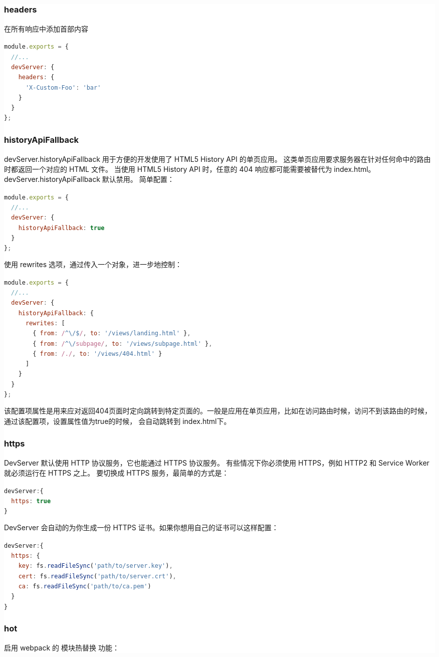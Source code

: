 ### headers 
在所有响应中添加首部内容
```javascript
module.exports = {
  //...
  devServer: {
    headers: {
      'X-Custom-Foo': 'bar'
    }
  }
};
```
### historyApiFallback 
devServer.historyApiFallback 用于方便的开发使用了 HTML5 History API 的单页应用。 这类单页应用要求服务器在针对任何命中的路由时都返回一个对应的 HTML 文件。
当使用 HTML5 History API 时，任意的 404 响应都可能需要被替代为 index.html。devServer.historyApiFallback 默认禁用。
简单配置：
```javascript
module.exports = {
  //...
  devServer: {
    historyApiFallback: true
  }
};
```
使用 rewrites 选项，通过传入一个对象，进一步地控制：
```javascript
module.exports = {
  //...
  devServer: {
    historyApiFallback: {
      rewrites: [
        { from: /^\/$/, to: '/views/landing.html' },
        { from: /^\/subpage/, to: '/views/subpage.html' },
        { from: /./, to: '/views/404.html' }
      ]
    }
  }
};
```
该配置项属性是用来应对返回404页面时定向跳转到特定页面的。一般是应用在单页应用，比如在访问路由时候，访问不到该路由的时候，通过该配置项，设置属性值为true的时候，
会自动跳转到 index.html下。
### https
DevServer 默认使用 HTTP 协议服务，它也能通过 HTTPS 协议服务。 有些情况下你必须使用 HTTPS，例如 HTTP2 和 Service Worker 就必须运行在 HTTPS 之上。
要切换成 HTTPS 服务，最简单的方式是：
```javascript
devServer:{
  https: true
}
```
DevServer 会自动的为你生成一份 HTTPS 证书。如果你想用自己的证书可以这样配置：
```javascript
devServer:{
  https: {
    key: fs.readFileSync('path/to/server.key'),
    cert: fs.readFileSync('path/to/server.crt'),
    ca: fs.readFileSync('path/to/ca.pem')
  }
}
```
### hot 
启用 webpack 的 模块热替换 功能：